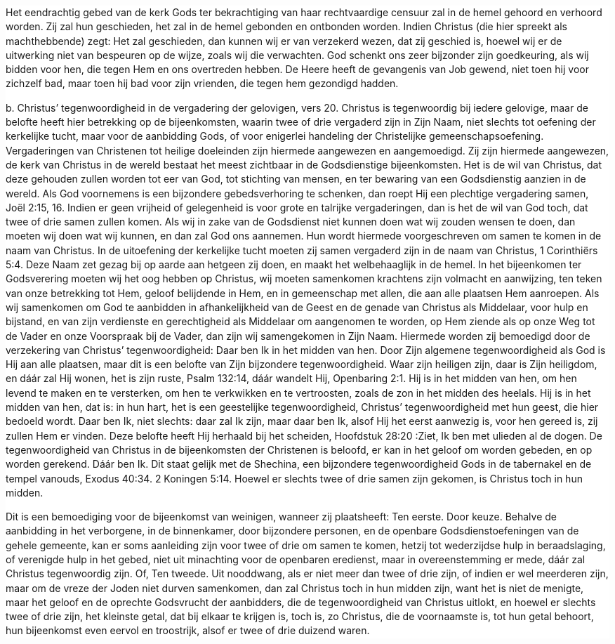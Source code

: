 Het eendrachtig gebed van de kerk Gods ter bekrachtiging van haar rechtvaardige censuur zal in de hemel gehoord en verhoord worden. Zij zal hun geschieden, het zal in de hemel gebonden en ontbonden worden. Indien Christus (die hier spreekt als machthebbende) zegt: Het zal geschieden, dan kunnen wij er van verzekerd wezen, dat zij geschied is, hoewel wij er de uitwerking niet van bespeuren op de wijze, zoals wij die verwachten. God schenkt ons zeer bijzonder zijn goedkeuring, als wij bidden voor hen, die tegen Hem en ons overtreden hebben. De Heere heeft de gevangenis van Job gewend, niet toen hij voor zichzelf bad, maar toen hij bad voor zijn vrienden, die tegen hem gezondigd hadden. 

b. Christus’ tegenwoordigheid in de vergadering der gelovigen, vers 20. Christus is tegenwoordig bij iedere gelovige, maar de belofte heeft hier betrekking op de bijeenkomsten, waarin twee of drie vergaderd zijn in Zijn Naam, niet slechts tot oefening der kerkelijke tucht, maar voor de aanbidding Gods, of voor enigerlei handeling der Christelijke gemeenschapsoefening. Vergaderingen van Christenen tot heilige doeleinden zijn hiermede aangewezen en aangemoedigd. Zij zijn hiermede aangewezen, de kerk van Christus in de wereld bestaat het meest zichtbaar in de Godsdienstige bijeenkomsten. Het is de wil van Christus, dat deze gehouden zullen worden tot eer van God, tot stichting van mensen, en ter bewaring van een Godsdienstig aanzien in de wereld. Als God voornemens is een bijzondere gebedsverhoring te schenken, dan roept Hij een plechtige vergadering samen, Joël 2:15, 16. 
Indien er geen vrijheid of gelegenheid is voor grote en talrijke vergaderingen, dan is het de wil van God toch, dat twee of drie samen zullen komen. Als wij in zake van de Godsdienst niet kunnen doen wat wij zouden wensen te doen, dan moeten wij doen wat wij kunnen, en dan zal God ons aannemen. Hun wordt hiermede voorgeschreven om samen te komen in de naam van Christus. In de uitoefening der kerkelijke tucht moeten zij samen vergaderd zijn in de naam van Christus, 1 Corinthiërs 5:4. 
Deze Naam zet gezag bij op aarde aan hetgeen zij doen, en maakt het welbehaaglijk in de hemel. In het bijeenkomen ter Godsverering moeten wij het oog hebben op Christus, wij moeten samenkomen krachtens zijn volmacht en aanwijzing, ten teken van onze betrekking tot Hem, geloof belijdende in Hem, en in gemeenschap met allen, die aan alle plaatsen Hem aanroepen. Als wij samenkomen om God te aanbidden in afhankelijkheid van de Geest en de genade van Christus als Middelaar, voor hulp en bijstand, en van zijn verdienste en gerechtigheid als Middelaar om aangenomen te worden, op Hem ziende als op onze Weg tot de Vader en onze Voorspraak bij de Vader, dan zijn wij samengekomen in Zijn Naam. Hiermede worden zij bemoedigd door de verzekering van Christus’ tegenwoordigheid: Daar ben Ik in het midden van hen. Door Zijn algemene tegenwoordigheid als God is Hij aan alle plaatsen, maar dit is een belofte van Zijn bijzondere tegenwoordigheid. Waar zijn heiligen zijn, daar is Zijn heiligdom, en dáár zal Hij wonen, het is zijn ruste, Psalm 132:14, dáár wandelt Hij, Openbaring 2:1. Hij is in het midden van hen, om hen levend te maken en te versterken, om hen te verkwikken en te vertroosten, zoals de zon in het midden des heelals. Hij is in het midden van hen, dat is: in hun hart, het is een geestelijke tegenwoordigheid, Christus’ tegenwoordigheid met hun geest, die hier bedoeld wordt. Daar ben Ik, niet slechts: daar zal Ik zijn, maar daar ben Ik, alsof Hij het eerst aanwezig is, voor hen gereed is, zij zullen Hem er vinden. 
Deze belofte heeft Hij herhaald bij het scheiden, Hoofdstuk 28:20 :Ziet, Ik ben met ulieden al de dogen. De tegenwoordigheid van Christus in de bijeenkomsten der Christenen is beloofd, er kan in het geloof om worden gebeden, en op worden gerekend. Dáár ben Ik. Dit staat gelijk met de Shechina, een bijzondere tegenwoordigheid Gods in de tabernakel en de tempel vanouds, Exodus 40:34. 2 Koningen 5:14. Hoewel er slechts twee of drie samen zijn gekomen, is Christus toch in hun midden. 

Dit is een bemoediging voor de bijeenkomst van weinigen, wanneer zij plaatsheeft: 
Ten eerste. Door keuze. Behalve de aanbidding in het verborgene, in de binnenkamer, door bijzondere personen, en de openbare Godsdienstoefeningen van de gehele gemeente, kan er soms aanleiding zijn voor twee of drie om samen te komen, hetzij tot wederzijdse hulp in beraadslaging, of verenigde hulp in het gebed, niet uit minachting voor de openbaren eredienst, maar in overeenstemming er mede, dáár zal Christus tegenwoordig zijn. 
Of, Ten tweede. Uit nooddwang, als er niet meer dan twee of drie zijn, of indien er wel meerderen zijn, maar om de vreze der Joden niet durven samenkomen, dan zal Christus toch in hun midden zijn, want het is niet de menigte, maar het geloof en de oprechte Godsvrucht der aanbidders, die de tegenwoordigheid van Christus uitlokt, en hoewel er slechts twee of drie zijn, het kleinste getal, dat bij elkaar te krijgen is, toch is, zo Christus, die de voornaamste is, tot hun getal behoort, hun bijeenkomst even eervol en troostrijk, alsof er twee of drie duizend waren. 
